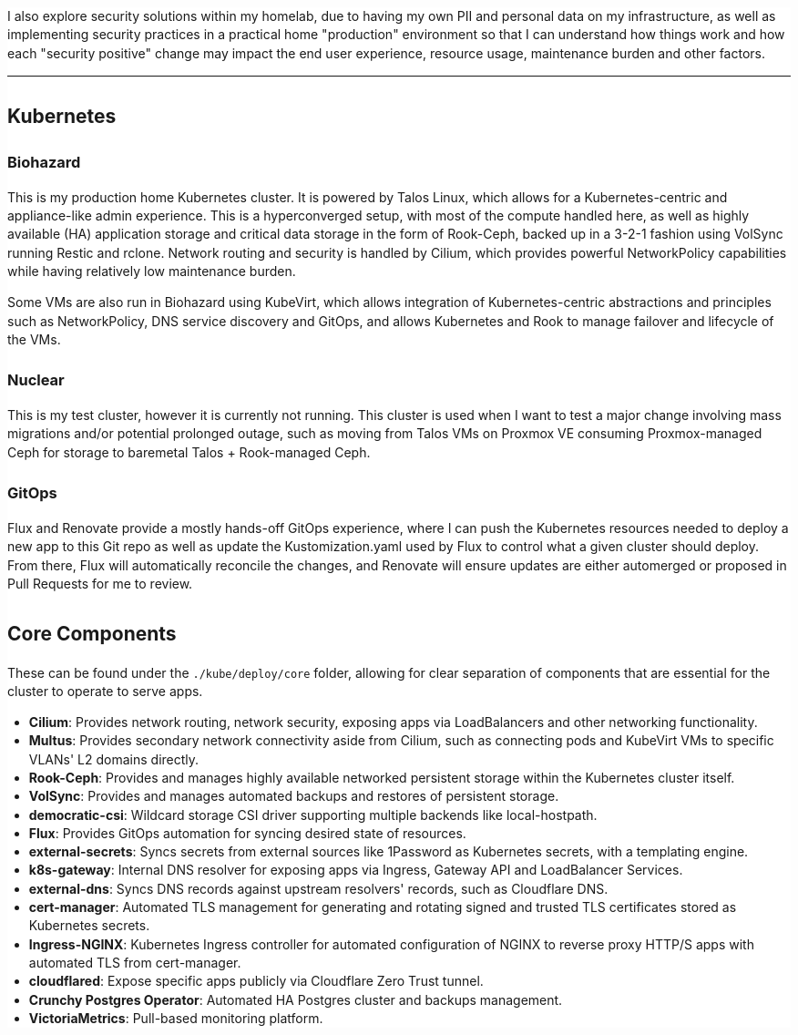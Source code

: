 I also explore security solutions within my homelab, due to having my own PII and personal data on my infrastructure, as well as implementing security practices in a practical home "production" environment so that I can understand how things work and how each "security positive" change may impact the end user experience, resource usage, maintenance burden and other factors.

---

## Kubernetes

### Biohazard

This is my production home Kubernetes cluster. It is powered by Talos Linux, which allows for a Kubernetes-centric and appliance-like admin experience. This is a hyperconverged setup, with most of the compute handled here, as well as highly available (HA) application storage and critical data storage in the form of Rook-Ceph, backed up in a 3-2-1 fashion using VolSync running Restic and rclone. Network routing and security is handled by Cilium, which provides powerful NetworkPolicy capabilities while having relatively low maintenance burden.

Some VMs are also run in Biohazard using KubeVirt, which allows integration of Kubernetes-centric abstractions and principles such as NetworkPolicy, DNS service discovery and GitOps, and allows Kubernetes and Rook to manage failover and lifecycle of the VMs.

### Nuclear

This is my test cluster, however it is currently not running. This cluster is used when I want to test a major change involving mass migrations and/or potential prolonged outage, such as moving from Talos VMs on Proxmox VE consuming Proxmox-managed Ceph for storage to baremetal Talos + Rook-managed Ceph.

### GitOps

Flux and Renovate provide a mostly hands-off GitOps experience, where I can push the Kubernetes resources needed to deploy a new app to this Git repo as well as update the Kustomization.yaml used by Flux to control what a given cluster should deploy. From there, Flux will automatically reconcile the changes, and Renovate will ensure updates are either automerged or proposed in Pull Requests for me to review.

## Core Components

These can be found under the `./kube/deploy/core` folder, allowing for clear separation of components that are essential for the cluster to operate to serve apps.

- **Cilium**: Provides network routing, network security, exposing apps via LoadBalancers and other networking functionality.
- **Multus**: Provides secondary network connectivity aside from Cilium, such as connecting pods and KubeVirt VMs to specific VLANs' L2 domains directly.
- **Rook-Ceph**: Provides and manages highly available networked persistent storage within the Kubernetes cluster itself.
- **VolSync**: Provides and manages automated backups and restores of persistent storage.
- **democratic-csi**: Wildcard storage CSI driver supporting multiple backends like local-hostpath.
- **Flux**: Provides GitOps automation for syncing desired state of resources.
- **external-secrets**: Syncs secrets from external sources like 1Password as Kubernetes secrets, with a templating engine.
- **k8s-gateway**: Internal DNS resolver for exposing apps via Ingress, Gateway API and LoadBalancer Services.
- **external-dns**: Syncs DNS records against upstream resolvers' records, such as Cloudflare DNS.
- **cert-manager**: Automated TLS management for generating and rotating signed and trusted TLS certificates stored as Kubernetes secrets.
- **Ingress-NGINX**: Kubernetes Ingress controller for automated configuration of NGINX to reverse proxy HTTP/S apps with automated TLS from cert-manager.
- **cloudflared**: Expose specific apps publicly via Cloudflare Zero Trust tunnel.
- **Crunchy Postgres Operator**: Automated HA Postgres cluster and backups management.
- **VictoriaMetrics**: Pull-based monitoring platform.